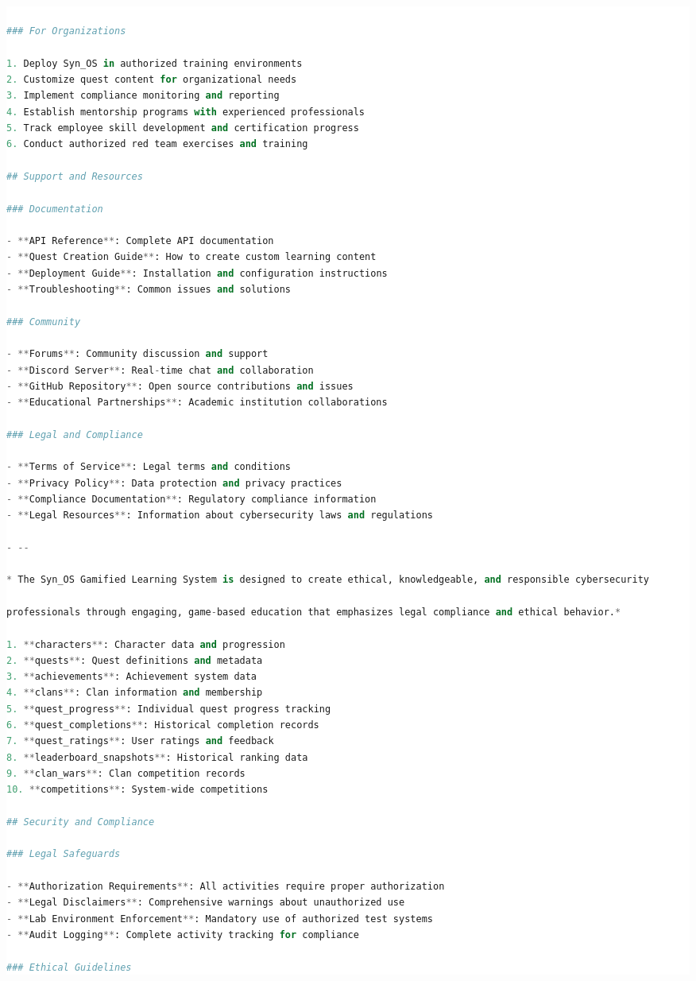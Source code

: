```python

### For Organizations

1. Deploy Syn_OS in authorized training environments
2. Customize quest content for organizational needs
3. Implement compliance monitoring and reporting
4. Establish mentorship programs with experienced professionals
5. Track employee skill development and certification progress
6. Conduct authorized red team exercises and training

## Support and Resources

### Documentation

- **API Reference**: Complete API documentation
- **Quest Creation Guide**: How to create custom learning content
- **Deployment Guide**: Installation and configuration instructions
- **Troubleshooting**: Common issues and solutions

### Community

- **Forums**: Community discussion and support
- **Discord Server**: Real-time chat and collaboration
- **GitHub Repository**: Open source contributions and issues
- **Educational Partnerships**: Academic institution collaborations

### Legal and Compliance

- **Terms of Service**: Legal terms and conditions
- **Privacy Policy**: Data protection and privacy practices
- **Compliance Documentation**: Regulatory compliance information
- **Legal Resources**: Information about cybersecurity laws and regulations

- --

* The Syn_OS Gamified Learning System is designed to create ethical, knowledgeable, and responsible cybersecurity

professionals through engaging, game-based education that emphasizes legal compliance and ethical behavior.*

1. **characters**: Character data and progression
2. **quests**: Quest definitions and metadata
3. **achievements**: Achievement system data
4. **clans**: Clan information and membership
5. **quest_progress**: Individual quest progress tracking
6. **quest_completions**: Historical completion records
7. **quest_ratings**: User ratings and feedback
8. **leaderboard_snapshots**: Historical ranking data
9. **clan_wars**: Clan competition records
10. **competitions**: System-wide competitions

## Security and Compliance

### Legal Safeguards

- **Authorization Requirements**: All activities require proper authorization
- **Legal Disclaimers**: Comprehensive warnings about unauthorized use
- **Lab Environment Enforcement**: Mandatory use of authorized test systems
- **Audit Logging**: Complete activity tracking for compliance

### Ethical Guidelines

```
